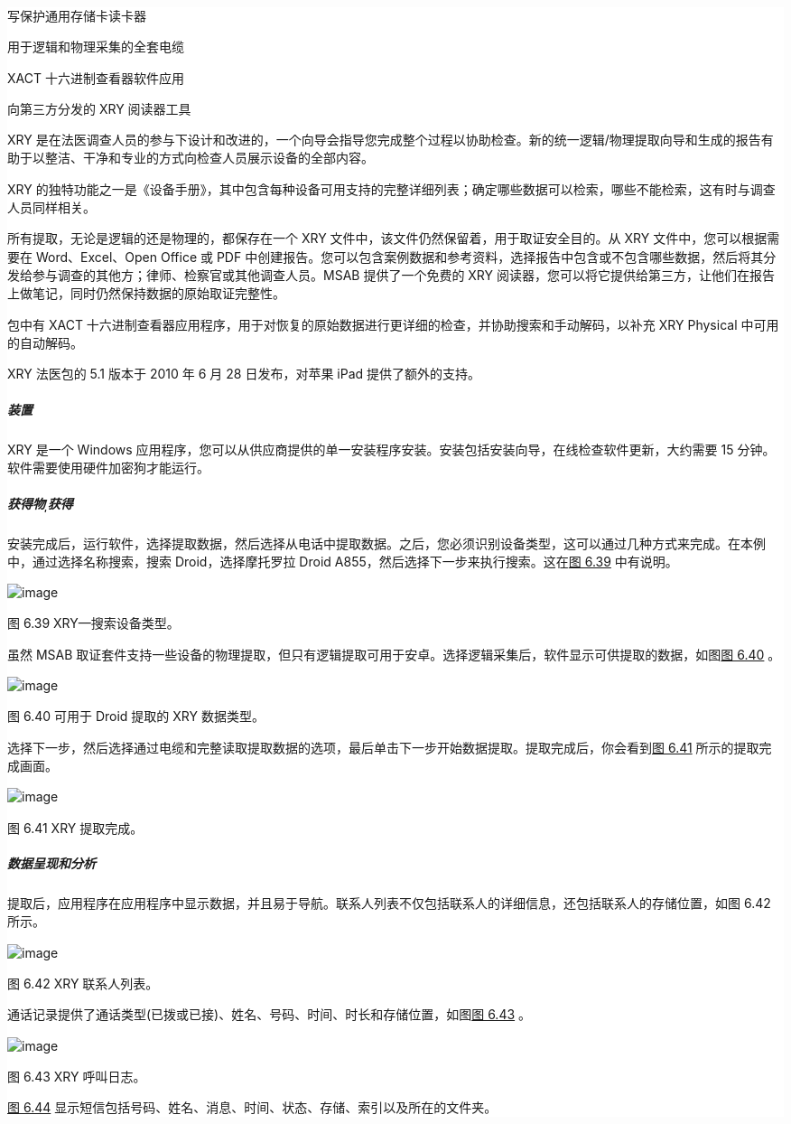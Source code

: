 写保护通用存储卡读卡器

用于逻辑和物理采集的全套电缆

XACT 十六进制查看器软件应用

向第三方分发的 XRY 阅读器工具

XRY 是在法医调查人员的参与下设计和改进的，一个向导会指导您完成整个过程以协助检查。新的统一逻辑/物理提取向导和生成的报告有助于以整洁、干净和专业的方式向检查人员展示设备的全部内容。

XRY 的独特功能之一是《设备手册》，其中包含每种设备可用支持的完整详细列表；确定哪些数据可以检索，哪些不能检索，这有时与调查人员同样相关。

所有提取，无论是逻辑的还是物理的，都保存在一个 XRY 文件中，该文件仍然保留着，用于取证安全目的。从 XRY 文件中，您可以根据需要在 Word、Excel、Open Office 或 PDF 中创建报告。您可以包含案例数据和参考资料，选择报告中包含或不包含哪些数据，然后将其分发给参与调查的其他方；律师、检察官或其他调查人员。MSAB 提供了一个免费的 XRY 阅读器，您可以将它提供给第三方，让他们在报告上做笔记，同时仍然保持数据的原始取证完整性。

包中有 XACT 十六进制查看器应用程序，用于对恢复的原始数据进行更详细的检查，并协助搜索和手动解码，以补充 XRY Physical 中可用的自动解码。

XRY 法医包的 5.1 版本于 2010 年 6 月 28 日发布，对苹果 iPad 提供了额外的支持。

##### 装置

XRY 是一个 Windows 应用程序，您可以从供应商提供的单一安装程序安装。安装包括安装向导，在线检查软件更新，大约需要 15 分钟。软件需要使用硬件加密狗才能运行。

##### 获得物ˌ获得

安装完成后，运行软件，选择提取数据，然后选择从电话中提取数据。之后，您必须识别设备类型，这可以通过几种方式来完成。在本例中，通过选择名称搜索，搜索 Droid，选择摩托罗拉 Droid A855，然后选择下一步来执行搜索。这在[图 6.39](#F0200) 中有说明。

![image](img/F100068f06-39-9781597496513.jpg)

图 6.39 XRY—搜索设备类型。

虽然 MSAB 取证套件支持一些设备的物理提取，但只有逻辑提取可用于安卓。选择逻辑采集后，软件显示可供提取的数据，如图[图 6.40](#F0205) 。

![image](img/F100068f06-40-9781597496513.jpg)

图 6.40 可用于 Droid 提取的 XRY 数据类型。

选择下一步，然后选择通过电缆和完整读取提取数据的选项，最后单击下一步开始数据提取。提取完成后，你会看到[图 6.41](#F0210) 所示的提取完成画面。

![image](img/F100068f06-41-9781597496513.jpg)

图 6.41 XRY 提取完成。

##### 数据呈现和分析

提取后，应用程序在应用程序中显示数据，并且易于导航。联系人列表不仅包括联系人的详细信息，还包括联系人的存储位置，如图 6.42 所示。

![image](img/F100068f06-42-9781597496513.jpg)

图 6.42 XRY 联系人列表。

通话记录提供了通话类型(已拨或已接)、姓名、号码、时间、时长和存储位置，如图[图 6.43](#F0220) 。

![image](img/F100068f06-43-9781597496513.jpg)

图 6.43 XRY 呼叫日志。

[图 6.44](#F0225) 显示短信包括号码、姓名、消息、时间、状态、存储、索引以及所在的文件夹。
